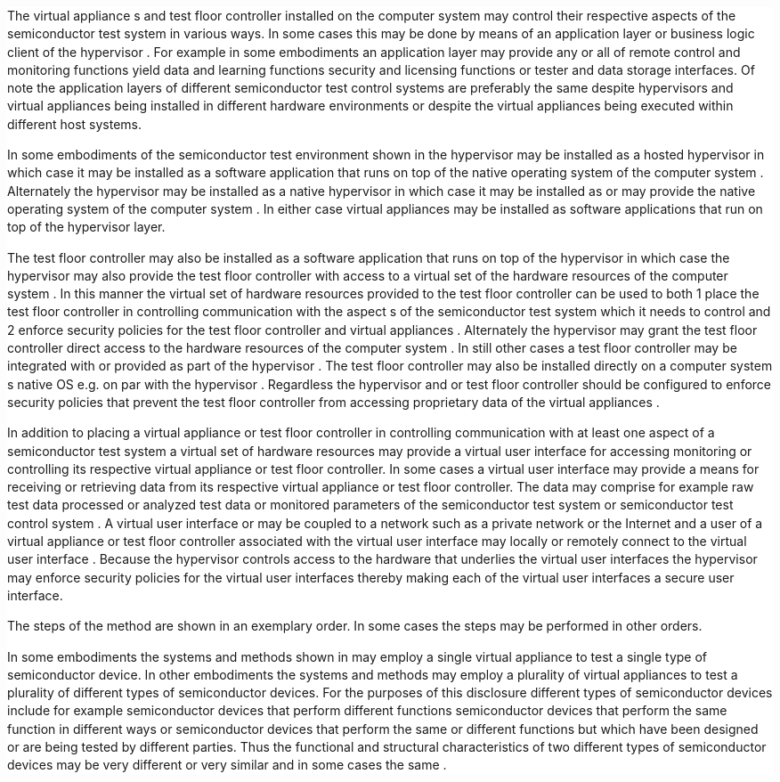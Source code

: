 The virtual appliance s and test floor controller installed on the computer system may control their respective aspects of the semiconductor test system in various ways. In some cases this may be done by means of an application layer or business logic client of the hypervisor . For example in some embodiments an application layer may provide any or all of remote control and monitoring functions yield data and learning functions security and licensing functions or tester and data storage interfaces. Of note the application layers of different semiconductor test control systems are preferably the same despite hypervisors and virtual appliances being installed in different hardware environments or despite the virtual appliances being executed within different host systems.

In some embodiments of the semiconductor test environment shown in the hypervisor may be installed as a hosted hypervisor in which case it may be installed as a software application that runs on top of the native operating system of the computer system . Alternately the hypervisor may be installed as a native hypervisor in which case it may be installed as or may provide the native operating system of the computer system . In either case virtual appliances may be installed as software applications that run on top of the hypervisor layer.

The test floor controller may also be installed as a software application that runs on top of the hypervisor in which case the hypervisor may also provide the test floor controller with access to a virtual set of the hardware resources of the computer system . In this manner the virtual set of hardware resources provided to the test floor controller can be used to both 1 place the test floor controller in controlling communication with the aspect s of the semiconductor test system which it needs to control and 2 enforce security policies for the test floor controller and virtual appliances . Alternately the hypervisor may grant the test floor controller direct access to the hardware resources of the computer system . In still other cases a test floor controller may be integrated with or provided as part of the hypervisor . The test floor controller may also be installed directly on a computer system s native OS e.g. on par with the hypervisor . Regardless the hypervisor and or test floor controller should be configured to enforce security policies that prevent the test floor controller from accessing proprietary data of the virtual appliances .

In addition to placing a virtual appliance or test floor controller in controlling communication with at least one aspect of a semiconductor test system a virtual set of hardware resources may provide a virtual user interface for accessing monitoring or controlling its respective virtual appliance or test floor controller. In some cases a virtual user interface may provide a means for receiving or retrieving data from its respective virtual appliance or test floor controller. The data may comprise for example raw test data processed or analyzed test data or monitored parameters of the semiconductor test system or semiconductor test control system . A virtual user interface or may be coupled to a network such as a private network or the Internet and a user of a virtual appliance or test floor controller associated with the virtual user interface may locally or remotely connect to the virtual user interface . Because the hypervisor controls access to the hardware that underlies the virtual user interfaces the hypervisor may enforce security policies for the virtual user interfaces thereby making each of the virtual user interfaces a secure user interface.

The steps of the method are shown in an exemplary order. In some cases the steps may be performed in other orders.

In some embodiments the systems and methods shown in may employ a single virtual appliance to test a single type of semiconductor device. In other embodiments the systems and methods may employ a plurality of virtual appliances to test a plurality of different types of semiconductor devices. For the purposes of this disclosure different types of semiconductor devices include for example semiconductor devices that perform different functions semiconductor devices that perform the same function in different ways or semiconductor devices that perform the same or different functions but which have been designed or are being tested by different parties. Thus the functional and structural characteristics of two different types of semiconductor devices may be very different or very similar and in some cases the same .

